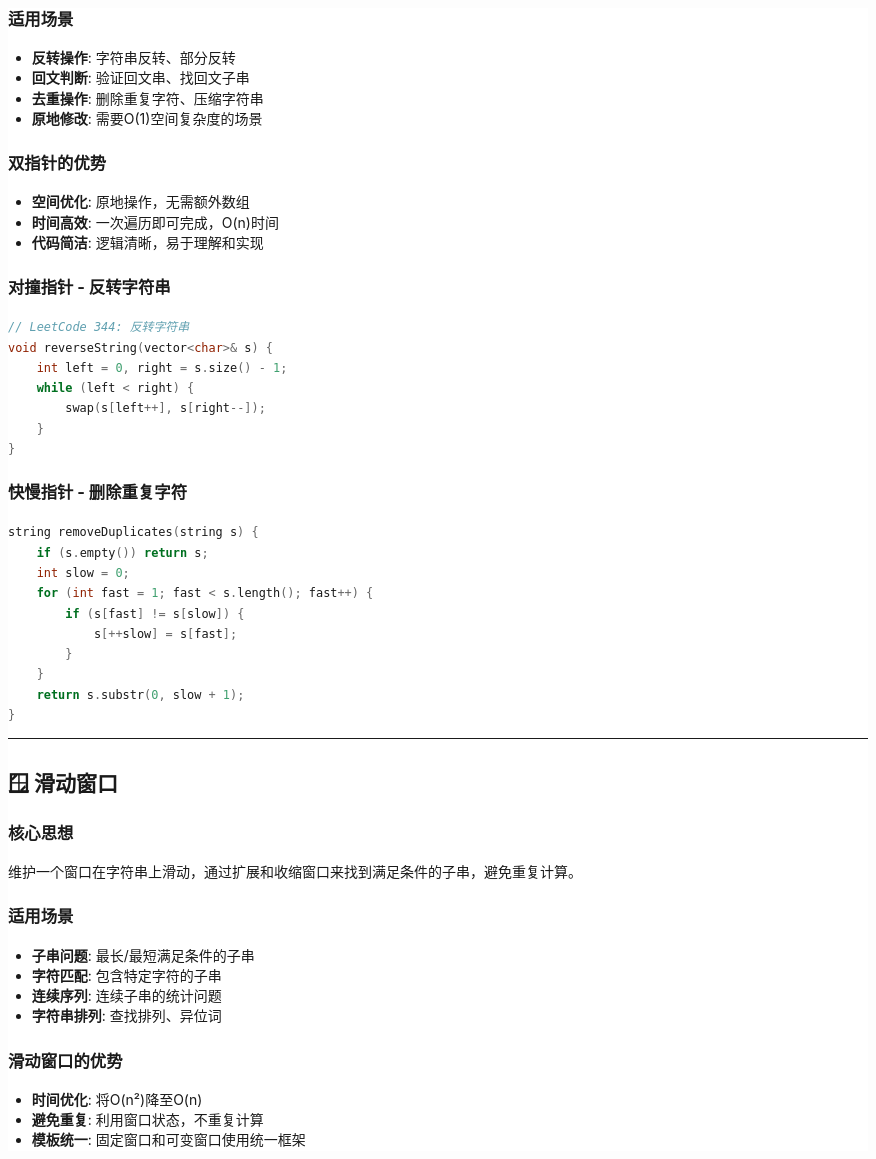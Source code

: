 ### 适用场景
- **反转操作**: 字符串反转、部分反转
- **回文判断**: 验证回文串、找回文子串
- **去重操作**: 删除重复字符、压缩字符串
- **原地修改**: 需要O(1)空间复杂度的场景

### 双指针的优势
- **空间优化**: 原地操作，无需额外数组
- **时间高效**: 一次遍历即可完成，O(n)时间
- **代码简洁**: 逻辑清晰，易于理解和实现

### 对撞指针 - 反转字符串
```cpp
// LeetCode 344: 反转字符串
void reverseString(vector<char>& s) {
    int left = 0, right = s.size() - 1;
    while (left < right) {
        swap(s[left++], s[right--]);
    }
}
```

### 快慢指针 - 删除重复字符
```cpp
string removeDuplicates(string s) {
    if (s.empty()) return s;
    int slow = 0;
    for (int fast = 1; fast < s.length(); fast++) {
        if (s[fast] != s[slow]) {
            s[++slow] = s[fast];
        }
    }
    return s.substr(0, slow + 1);
}
```

---

## 🪟 滑动窗口

### 核心思想
维护一个窗口在字符串上滑动，通过扩展和收缩窗口来找到满足条件的子串，避免重复计算。

### 适用场景
- **子串问题**: 最长/最短满足条件的子串
- **字符匹配**: 包含特定字符的子串
- **连续序列**: 连续子串的统计问题
- **字符串排列**: 查找排列、异位词

### 滑动窗口的优势
- **时间优化**: 将O(n²)降至O(n)
- **避免重复**: 利用窗口状态，不重复计算
- **模板统一**: 固定窗口和可变窗口使用统一框架
